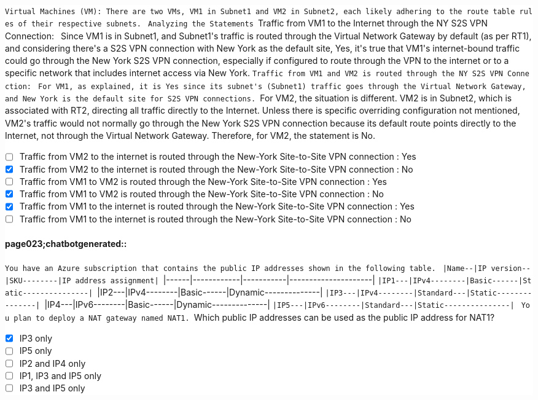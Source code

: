 `Virtual Machines (VM): There are two VMs, VM1 in Subnet1 and VM2 in Subnet2, each likely adhering to the route table rules of their respective subnets.
`
`Analyzing the Statements
`Traffic from VM1 to the Internet through the NY S2S VPN Connection:
`
`Since VM1 is in Subnet1, and Subnet1's traffic is routed through the Virtual Network Gateway by default (as per RT1), and considering there's a S2S VPN connection with New York as the default site, Yes, it's true that VM1's internet-bound traffic could go through the New York S2S VPN connection, especially if configured to route through the VPN to the internet or to a specific network that includes internet access via New York.
`Traffic from VM1 and VM2 is routed through the NY S2S VPN Connection:
`
`For VM1, as explained, it is Yes since its subnet's (Subnet1) traffic goes through the Virtual Network Gateway, and New York is the default site for S2S VPN connections.
`For VM2, the situation is different. VM2 is in Subnet2, which is associated with RT2, directing all traffic directly to the Internet. Unless there is specific overriding configuration not mentioned, VM2's traffic would not normally go through the New York S2S VPN connection because its default route points directly to the Internet, not through the Virtual Network Gateway. Therefore, for VM2, the statement is No.




- [ ] Traffic from VM2 to the internet is routed through the New-York Site-to-Site VPN connection : Yes 
- [x] Traffic from VM2 to the internet is routed through the New-York Site-to-Site VPN connection : No 
- [ ] Traffic from VM1 to VM2 is routed through the New-York Site-to-Site VPN connection : Yes 
- [x] Traffic from VM1 to VM2 is routed through the New-York Site-to-Site VPN connection : No
- [x] Traffic from VM1 to the internet is routed through the New-York Site-to-Site VPN connection : Yes 
- [ ] Traffic from VM1 to the internet is routed through the New-York Site-to-Site VPN connection : No

#### page023;chatbotgenerated::
`You have an Azure subscription that contains the public IP addresses shown in the following table.
`
`|Name--|IP version--|SKU--------|IP address assignment|
`|------|------------|-----------|---------------------|
`|IP1---|IPv4--------|Basic------|Static---------------|
`|IP2---|IPv4--------|Basic------|Dynamic--------------|
`|IP3---|IPv4--------|Standard---|Static---------------|
`|IP4---|IPv6--------|Basic------|Dynamic--------------|
`|IP5---|IPv6--------|Standard---|Static---------------|
`
`You plan to deploy a NAT gateway named NAT1.
`Which public IP addresses can be used as the public IP address for NAT1?

- [x] IP3 only
- [ ] IP5 only
- [ ] IP2 and IP4 only
- [ ] IP1, IP3 and IP5 only
- [ ] IP3 and IP5 only
